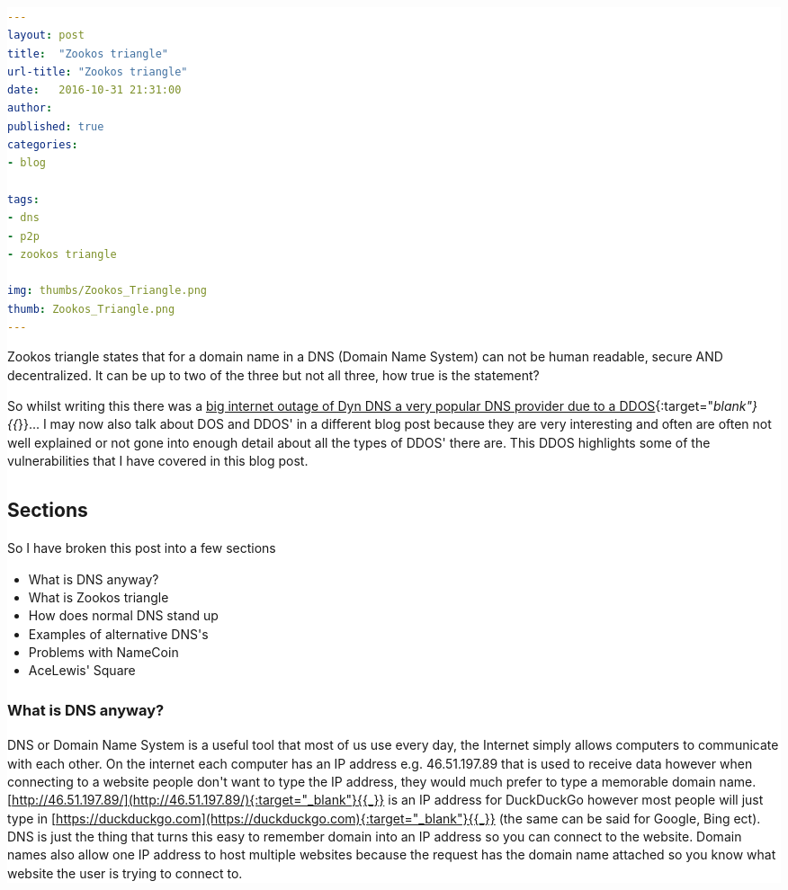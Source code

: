 ```yaml
---
layout: post
title:  "Zookos triangle"
url-title: "Zookos triangle"
date:   2016-10-31 21:31:00
author:
published: true
categories:
- blog

tags:
- dns
- p2p
- zookos triangle

img: thumbs/Zookos_Triangle.png
thumb: Zookos_Triangle.png
---
```

Zookos triangle states that for a domain name in a DNS (Domain Name System) can not be human readable, secure AND decentralized. It can be up to two of the three but not all three, how true is the statement?


So whilst writing this there was a [big internet outage of Dyn DNS a very popular DNS provider due to a DDOS](https://www.theguardian.com/technology/2016/oct/26/ddos-attack-dyn-mirai-botnet){:target="_blank"}{{_}}... I may now also talk about DOS and DDOS' in a different blog post because they are very interesting and often are often not well explained or not gone into enough detail about all the types of DDOS' there are. This DDOS highlights some of the vulnerabilities that I have covered in this blog post.

## Sections
So I have broken this post into a few sections

 * What is DNS anyway?
 * What is Zookos triangle
 * How does normal DNS stand up
 * Examples of alternative DNS's
 * Problems with NameCoin
 * AceLewis' Square

### What is DNS anyway?
DNS or Domain Name System is a useful tool that most of us use every day, the Internet simply allows computers to communicate with each other. On the internet each computer has an IP address e.g. 46.51.197.89 that is used to receive data however when connecting to a website people don't want to type the IP address, they would much prefer to type a memorable domain name. [http://46.51.197.89/](http://46.51.197.89/){:target="_blank"}{{_}} is an IP address for DuckDuckGo however most people will just type in [https://duckduckgo.com](https://duckduckgo.com){:target="_blank"}{{_}} (the same can be said for Google, Bing ect). DNS is just the thing that turns this easy to remember domain into an IP address so you can connect to the website. Domain names also allow one IP address to host multiple websites because the request has the domain name attached so you know what website the user is trying to connect to.
